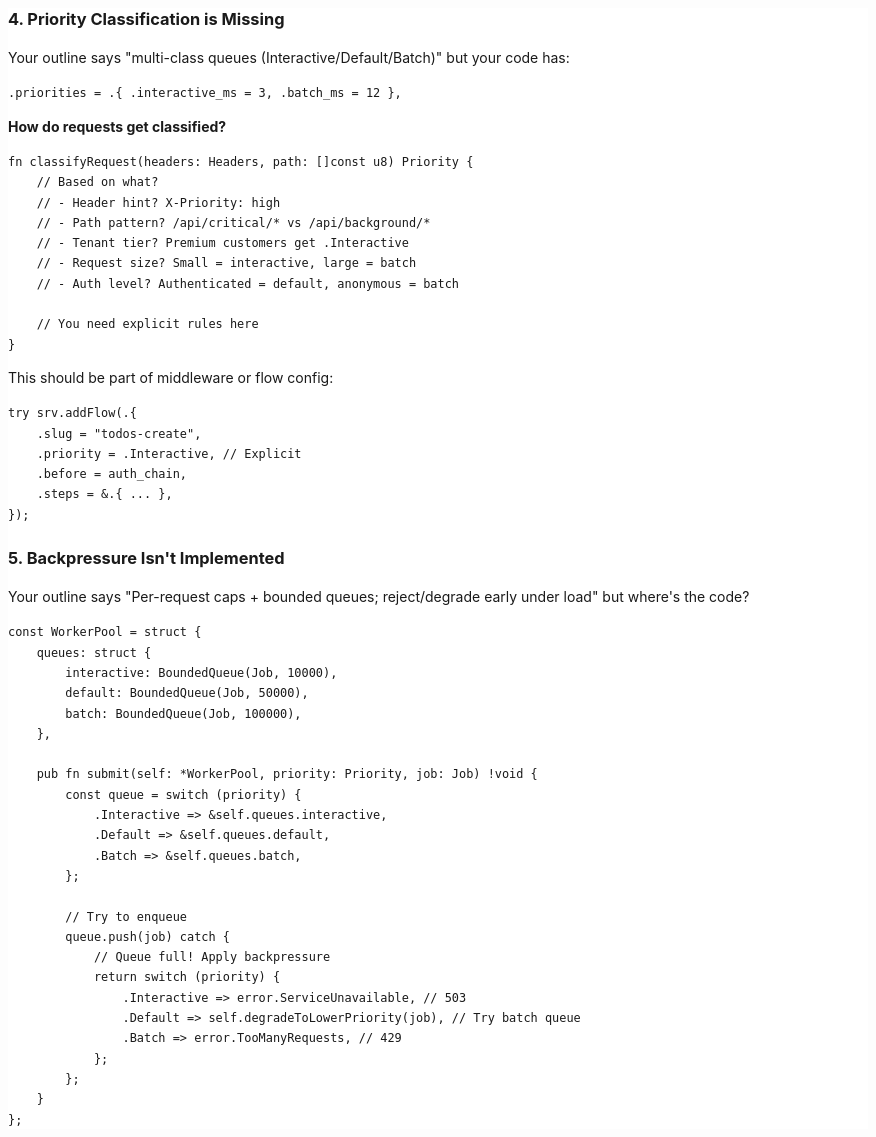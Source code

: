 ### **4. Priority Classification is Missing**

Your outline says "multi-class queues (Interactive/Default/Batch)" but your code has:
```zig
.priorities = .{ .interactive_ms = 3, .batch_ms = 12 },
```

**How do requests get classified?**
```zig
fn classifyRequest(headers: Headers, path: []const u8) Priority {
    // Based on what?
    // - Header hint? X-Priority: high
    // - Path pattern? /api/critical/* vs /api/background/*
    // - Tenant tier? Premium customers get .Interactive
    // - Request size? Small = interactive, large = batch
    // - Auth level? Authenticated = default, anonymous = batch
    
    // You need explicit rules here
}
```

This should be part of middleware or flow config:
```zig
try srv.addFlow(.{
    .slug = "todos-create",
    .priority = .Interactive, // Explicit
    .before = auth_chain,
    .steps = &.{ ... },
});
```

### **5. Backpressure Isn't Implemented**

Your outline says "Per-request caps + bounded queues; reject/degrade early under load" but where's the code?

```zig
const WorkerPool = struct {
    queues: struct {
        interactive: BoundedQueue(Job, 10000),
        default: BoundedQueue(Job, 50000),
        batch: BoundedQueue(Job, 100000),
    },
    
    pub fn submit(self: *WorkerPool, priority: Priority, job: Job) !void {
        const queue = switch (priority) {
            .Interactive => &self.queues.interactive,
            .Default => &self.queues.default,
            .Batch => &self.queues.batch,
        };
        
        // Try to enqueue
        queue.push(job) catch {
            // Queue full! Apply backpressure
            return switch (priority) {
                .Interactive => error.ServiceUnavailable, // 503
                .Default => self.degradeToLowerPriority(job), // Try batch queue
                .Batch => error.TooManyRequests, // 429
            };
        };
    }
};
```

